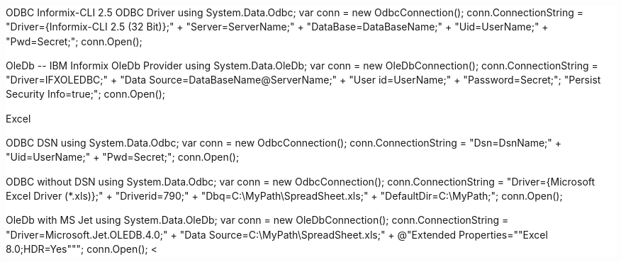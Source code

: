 
ODBC Informix-CLI 2.5 ODBC Driver
using System.Data.Odbc;
var conn = new OdbcConnection();
conn.ConnectionString = 
          "Driver={Informix-CLI 2.5 (32 Bit)};" + 
          "Server=ServerName;" + 
          "DataBase=DataBaseName;" + 
          "Uid=UserName;" + 
          "Pwd=Secret;"; 
conn.Open();


OleDb -- IBM Informix OleDb Provider
using System.Data.OleDb;
var conn = new OleDbConnection();
conn.ConnectionString = 
        "Driver=IFXOLEDBC;" + 
        "Data Source=DataBaseName@ServerName;" + 
        "User id=UserName;" + 
        "Password=Secret;"; 
        "Persist Security Info=true;"; 
conn.Open();




Excel


ODBC DSN
using System.Data.Odbc;
var conn = new OdbcConnection();
conn.ConnectionString = 
              "Dsn=DsnName;" + 
              "Uid=UserName;" + 
              "Pwd=Secret;"; 
conn.Open();


ODBC without DSN
using System.Data.Odbc;
var conn = new OdbcConnection();
conn.ConnectionString = 
       "Driver={Microsoft Excel Driver (*.xls)};" + 
       "Driverid=790;" + 
       "Dbq=C:\MyPath\SpreadSheet.xls;" + 
       "DefaultDir=C:\MyPath;"; 
conn.Open();


OleDb with MS Jet
using System.Data.OleDb;
var conn = new OleDbConnection();
conn.ConnectionString = 
    "Driver=Microsoft.Jet.OLEDB.4.0;" + 
    "Data Source=C:\MyPath\SpreadSheet.xls;" + 
   @"Extended Properties=""Excel 8.0;HDR=Yes"""; 
conn.Open();
<
